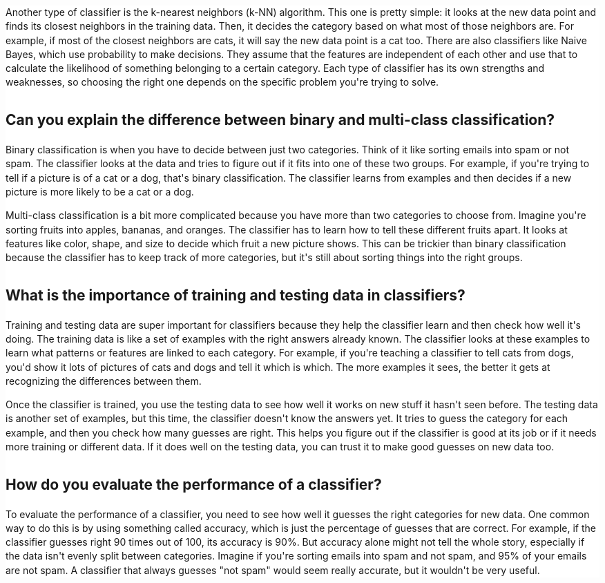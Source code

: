 Another type of classifier is the k-nearest neighbors (k-NN) algorithm. This one is pretty simple: it looks at the new data point and finds its closest neighbors in the training data. Then, it decides the category based on what most of those neighbors are. For example, if most of the closest neighbors are cats, it will say the new data point is a cat too. There are also classifiers like Naive Bayes, which use probability to make decisions. They assume that the features are independent of each other and use that to calculate the likelihood of something belonging to a certain category. Each type of classifier has its own strengths and weaknesses, so choosing the right one depends on the specific problem you're trying to solve.

## Can you explain the difference between binary and multi-class classification?

Binary classification is when you have to decide between just two categories. Think of it like sorting emails into spam or not spam. The classifier looks at the data and tries to figure out if it fits into one of these two groups. For example, if you're trying to tell if a picture is of a cat or a dog, that's binary classification. The classifier learns from examples and then decides if a new picture is more likely to be a cat or a dog.

Multi-class classification is a bit more complicated because you have more than two categories to choose from. Imagine you're sorting fruits into apples, bananas, and oranges. The classifier has to learn how to tell these different fruits apart. It looks at features like color, shape, and size to decide which fruit a new picture shows. This can be trickier than binary classification because the classifier has to keep track of more categories, but it's still about sorting things into the right groups.

## What is the importance of training and testing data in classifiers?

Training and testing data are super important for classifiers because they help the classifier learn and then check how well it's doing. The training data is like a set of examples with the right answers already known. The classifier looks at these examples to learn what patterns or features are linked to each category. For example, if you're teaching a classifier to tell cats from dogs, you'd show it lots of pictures of cats and dogs and tell it which is which. The more examples it sees, the better it gets at recognizing the differences between them.

Once the classifier is trained, you use the testing data to see how well it works on new stuff it hasn't seen before. The testing data is another set of examples, but this time, the classifier doesn't know the answers yet. It tries to guess the category for each example, and then you check how many guesses are right. This helps you figure out if the classifier is good at its job or if it needs more training or different data. If it does well on the testing data, you can trust it to make good guesses on new data too.

## How do you evaluate the performance of a classifier?

To evaluate the performance of a classifier, you need to see how well it guesses the right categories for new data. One common way to do this is by using something called accuracy, which is just the percentage of guesses that are correct. For example, if the classifier guesses right 90 times out of 100, its accuracy is 90%. But accuracy alone might not tell the whole story, especially if the data isn't evenly split between categories. Imagine if you're sorting emails into spam and not spam, and 95% of your emails are not spam. A classifier that always guesses "not spam" would seem really accurate, but it wouldn't be very useful.
